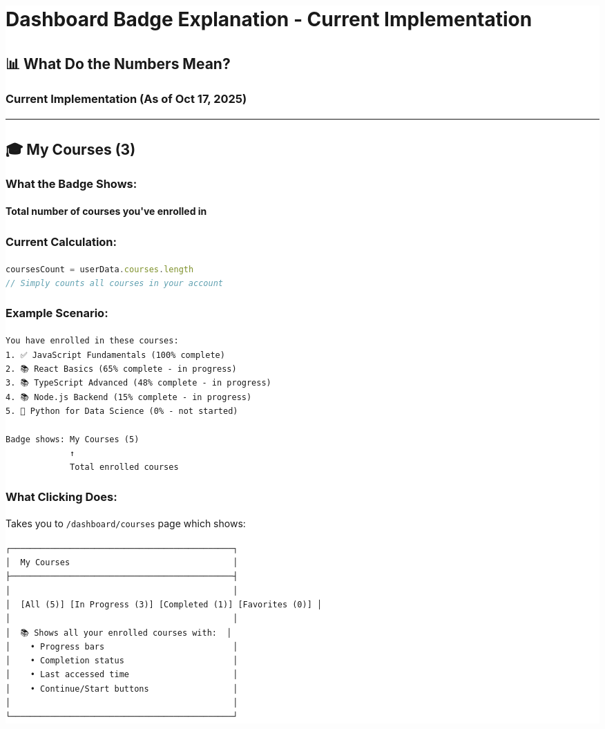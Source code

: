 # Dashboard Badge Explanation - Current Implementation

## 📊 What Do the Numbers Mean?

### Current Implementation (As of Oct 17, 2025)

---

## 🎓 My Courses (3)

### What the Badge Shows:
**Total number of courses you've enrolled in**

### Current Calculation:
```typescript
coursesCount = userData.courses.length
// Simply counts all courses in your account
```

### Example Scenario:
```
You have enrolled in these courses:
1. ✅ JavaScript Fundamentals (100% complete)
2. 📚 React Basics (65% complete - in progress)
3. 📚 TypeScript Advanced (48% complete - in progress)
4. 📚 Node.js Backend (15% complete - in progress)
5. 📕 Python for Data Science (0% - not started)

Badge shows: My Courses (5)
             ↑
             Total enrolled courses
```

### What Clicking Does:
Takes you to `/dashboard/courses` page which shows:

```
┌─────────────────────────────────────────────┐
│  My Courses                                 │
├─────────────────────────────────────────────┤
│                                             │
│  [All (5)] [In Progress (3)] [Completed (1)] [Favorites (0)] │
│                                             │
│  📚 Shows all your enrolled courses with:  │
│    • Progress bars                          │
│    • Completion status                      │
│    • Last accessed time                     │
│    • Continue/Start buttons                 │
│                                             │
└─────────────────────────────────────────────┘
```
